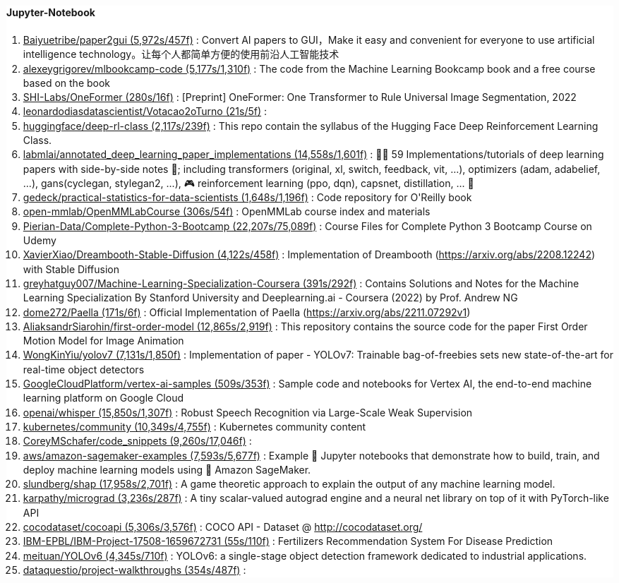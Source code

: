 #### Jupyter-Notebook
1. [Baiyuetribe/paper2gui (5,972s/457f)](https://github.com/Baiyuetribe/paper2gui) : Convert AI papers to GUI，Make it easy and convenient for everyone to use artificial intelligence technology。让每个人都简单方便的使用前沿人工智能技术
2. [alexeygrigorev/mlbookcamp-code (5,177s/1,310f)](https://github.com/alexeygrigorev/mlbookcamp-code) : The code from the Machine Learning Bookcamp book and a free course based on the book
3. [SHI-Labs/OneFormer (280s/16f)](https://github.com/SHI-Labs/OneFormer) : [Preprint] OneFormer: One Transformer to Rule Universal Image Segmentation, 2022
4. [leonardodiasdatascientist/Votacao2oTurno (21s/5f)](https://github.com/leonardodiasdatascientist/Votacao2oTurno) : 
5. [huggingface/deep-rl-class (2,117s/239f)](https://github.com/huggingface/deep-rl-class) : This repo contain the syllabus of the Hugging Face Deep Reinforcement Learning Class.
6. [labmlai/annotated_deep_learning_paper_implementations (14,558s/1,601f)](https://github.com/labmlai/annotated_deep_learning_paper_implementations) : 🧑‍🏫 59 Implementations/tutorials of deep learning papers with side-by-side notes 📝; including transformers (original, xl, switch, feedback, vit, ...), optimizers (adam, adabelief, ...), gans(cyclegan, stylegan2, ...), 🎮 reinforcement learning (ppo, dqn), capsnet, distillation, ... 🧠
7. [gedeck/practical-statistics-for-data-scientists (1,648s/1,196f)](https://github.com/gedeck/practical-statistics-for-data-scientists) : Code repository for O'Reilly book
8. [open-mmlab/OpenMMLabCourse (306s/54f)](https://github.com/open-mmlab/OpenMMLabCourse) : OpenMMLab course index and materials
9. [Pierian-Data/Complete-Python-3-Bootcamp (22,207s/75,089f)](https://github.com/Pierian-Data/Complete-Python-3-Bootcamp) : Course Files for Complete Python 3 Bootcamp Course on Udemy
10. [XavierXiao/Dreambooth-Stable-Diffusion (4,122s/458f)](https://github.com/XavierXiao/Dreambooth-Stable-Diffusion) : Implementation of Dreambooth (https://arxiv.org/abs/2208.12242) with Stable Diffusion
11. [greyhatguy007/Machine-Learning-Specialization-Coursera (391s/292f)](https://github.com/greyhatguy007/Machine-Learning-Specialization-Coursera) : Contains Solutions and Notes for the Machine Learning Specialization By Stanford University and Deeplearning.ai - Coursera (2022) by Prof. Andrew NG
12. [dome272/Paella (171s/6f)](https://github.com/dome272/Paella) : Official Implementation of Paella (https://arxiv.org/abs/2211.07292v1)
13. [AliaksandrSiarohin/first-order-model (12,865s/2,919f)](https://github.com/AliaksandrSiarohin/first-order-model) : This repository contains the source code for the paper First Order Motion Model for Image Animation
14. [WongKinYiu/yolov7 (7,131s/1,850f)](https://github.com/WongKinYiu/yolov7) : Implementation of paper - YOLOv7: Trainable bag-of-freebies sets new state-of-the-art for real-time object detectors
15. [GoogleCloudPlatform/vertex-ai-samples (509s/353f)](https://github.com/GoogleCloudPlatform/vertex-ai-samples) : Sample code and notebooks for Vertex AI, the end-to-end machine learning platform on Google Cloud
16. [openai/whisper (15,850s/1,307f)](https://github.com/openai/whisper) : Robust Speech Recognition via Large-Scale Weak Supervision
17. [kubernetes/community (10,349s/4,755f)](https://github.com/kubernetes/community) : Kubernetes community content
18. [CoreyMSchafer/code_snippets (9,260s/17,046f)](https://github.com/CoreyMSchafer/code_snippets) : 
19. [aws/amazon-sagemaker-examples (7,593s/5,677f)](https://github.com/aws/amazon-sagemaker-examples) : Example 📓 Jupyter notebooks that demonstrate how to build, train, and deploy machine learning models using 🧠 Amazon SageMaker.
20. [slundberg/shap (17,958s/2,701f)](https://github.com/slundberg/shap) : A game theoretic approach to explain the output of any machine learning model.
21. [karpathy/micrograd (3,236s/287f)](https://github.com/karpathy/micrograd) : A tiny scalar-valued autograd engine and a neural net library on top of it with PyTorch-like API
22. [cocodataset/cocoapi (5,306s/3,576f)](https://github.com/cocodataset/cocoapi) : COCO API - Dataset @ http://cocodataset.org/
23. [IBM-EPBL/IBM-Project-17508-1659672731 (55s/110f)](https://github.com/IBM-EPBL/IBM-Project-17508-1659672731) : Fertilizers Recommendation System For Disease Prediction
24. [meituan/YOLOv6 (4,345s/710f)](https://github.com/meituan/YOLOv6) : YOLOv6: a single-stage object detection framework dedicated to industrial applications.
25. [dataquestio/project-walkthroughs (354s/487f)](https://github.com/dataquestio/project-walkthroughs) : 
